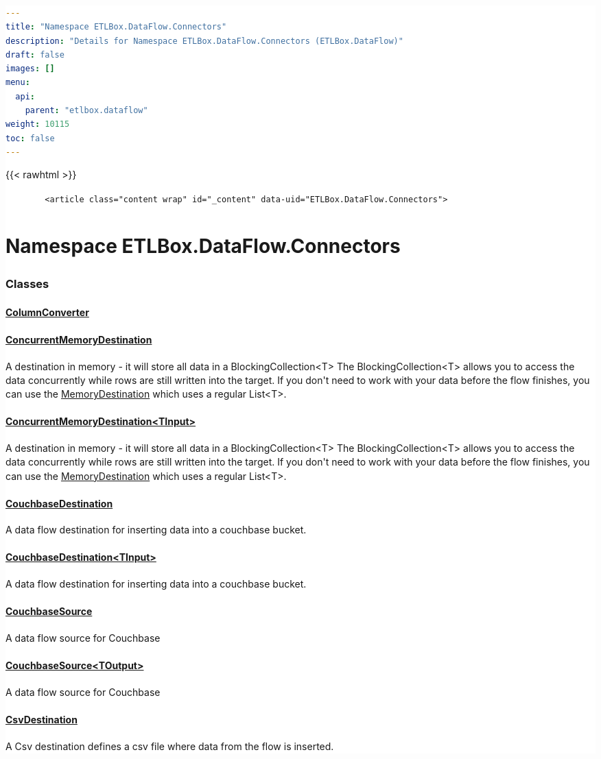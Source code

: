 ```yaml
---
title: "Namespace ETLBox.DataFlow.Connectors"
description: "Details for Namespace ETLBox.DataFlow.Connectors (ETLBox.DataFlow)"
draft: false
images: []
menu:
  api:
    parent: "etlbox.dataflow"
weight: 10115
toc: false
---
```


{{< rawhtml >}}

            <article class="content wrap" id="_content" data-uid="ETLBox.DataFlow.Connectors">
  <h1 id="ETLBox_DataFlow_Connectors" data-uid="ETLBox.DataFlow.Connectors" class="text-break">Namespace ETLBox.DataFlow.Connectors
  </h1>
  <div class="markdown level0 summary"></div>
  <div class="markdown level0 conceptual"></div>
  <div class="markdown level0 remarks"></div>
    <h3 id="classes">Classes
  </h3>
      <h4><a class="xref" href="/api/etlbox.dataflow.connectors/columnconverter">ColumnConverter</a></h4>
      <section></section>
      <h4><a class="xref" href="/api/etlbox.dataflow.connectors/concurrentmemorydestination">ConcurrentMemoryDestination</a></h4>
      <section><p>A destination in memory - it will store all data in a BlockingCollection&lt;T&gt;
The BlockingCollection&lt;T&gt; allows you to access the data concurrently while rows are still written into the target.
If you don't need to work with your data before the flow finishes, you can use
the <a class="xref" href="/api/etlbox.dataflow.connectors/memorydestination">MemoryDestination</a> which uses a regular List&lt;T&gt;.</p>
</section>
      <h4><a class="xref" href="/api/etlbox.dataflow.connectors/concurrentmemorydestination-1">ConcurrentMemoryDestination&lt;TInput&gt;</a></h4>
      <section><p>A destination in memory - it will store all data in a BlockingCollection&lt;T&gt;
The BlockingCollection&lt;T&gt; allows you to access the data concurrently while rows are still written into the target.
If you don't need to work with your data before the flow finishes, you can use
the <a class="xref" href="/api/etlbox.dataflow.connectors/memorydestination">MemoryDestination</a> which uses a regular List&lt;T&gt;.</p>
</section>
      <h4><a class="xref" href="/api/etlbox.dataflow.connectors/couchbasedestination">CouchbaseDestination</a></h4>
      <section><p>A data flow destination for inserting data into a couchbase bucket.</p>
</section>
      <h4><a class="xref" href="/api/etlbox.dataflow.connectors/couchbasedestination-1">CouchbaseDestination&lt;TInput&gt;</a></h4>
      <section><p>A data flow destination for inserting data into a couchbase bucket.</p>
</section>
      <h4><a class="xref" href="/api/etlbox.dataflow.connectors/couchbasesource">CouchbaseSource</a></h4>
      <section><p>A data flow source for Couchbase</p>
</section>
      <h4><a class="xref" href="/api/etlbox.dataflow.connectors/couchbasesource-1">CouchbaseSource&lt;TOutput&gt;</a></h4>
      <section><p>A data flow source for Couchbase</p>
</section>
      <h4><a class="xref" href="/api/etlbox.dataflow.connectors/csvdestination">CsvDestination</a></h4>
      <section><p>A Csv destination defines a csv file where data from the flow is inserted.</p>
</section>